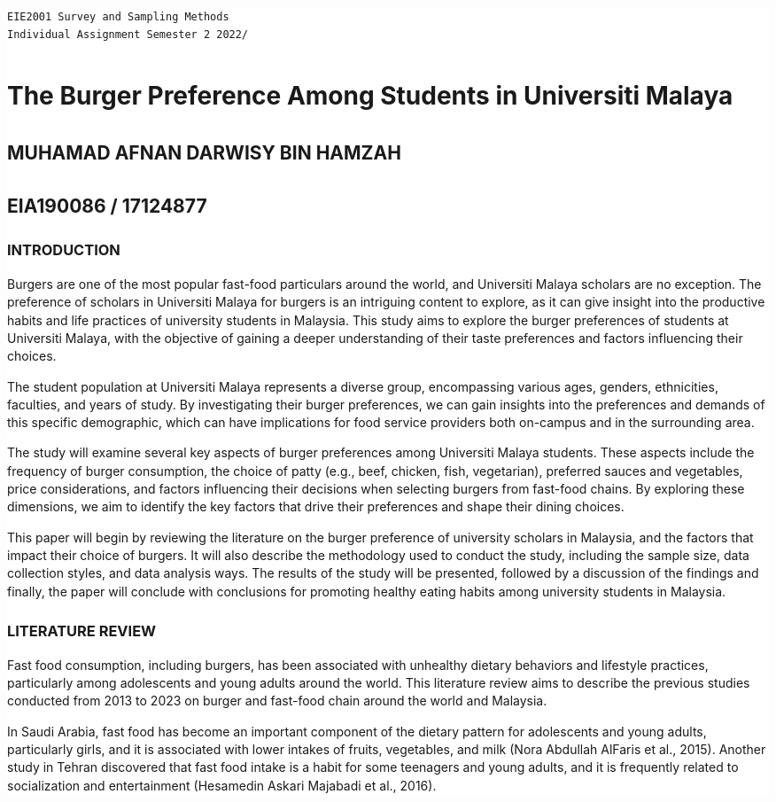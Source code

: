 ```
EIE2001 Survey and Sampling Methods
Individual Assignment Semester 2 2022/
```
# The Burger Preference Among Students in Universiti Malaya

## MUHAMAD AFNAN DARWISY BIN HAMZAH

## EIA190086 / 17124877


### INTRODUCTION

Burgers are one of the most popular fast-food particulars around the world, and Universiti
Malaya scholars are no exception. The preference of scholars in Universiti Malaya for
burgers is an intriguing content to explore, as it can give insight into the productive habits
and life practices of university students in Malaysia. This study aims to explore the burger
preferences of students at Universiti Malaya, with the objective of gaining a deeper
understanding of their taste preferences and factors influencing their choices.

The student population at Universiti Malaya represents a diverse group, encompassing
various ages, genders, ethnicities, faculties, and years of study. By investigating their
burger preferences, we can gain insights into the preferences and demands of this specific
demographic, which can have implications for food service providers both on-campus and
in the surrounding area.

The study will examine several key aspects of burger preferences among Universiti Malaya
students. These aspects include the frequency of burger consumption, the choice of patty
(e.g., beef, chicken, fish, vegetarian), preferred sauces and vegetables, price considerations,
and factors influencing their decisions when selecting burgers from fast-food chains. By
exploring these dimensions, we aim to identify the key factors that drive their preferences
and shape their dining choices.

This paper will begin by reviewing the literature on the burger preference of university
scholars in Malaysia, and the factors that impact their choice of burgers. It will also
describe the methodology used to conduct the study, including the sample size, data
collection styles, and data analysis ways. The results of the study will be presented,
followed by a discussion of the findings and finally, the paper will conclude with
conclusions for promoting healthy eating habits among university students in Malaysia.


### LITERATURE REVIEW

Fast food consumption, including burgers, has been associated with unhealthy dietary
behaviors and lifestyle practices, particularly among adolescents and young adults around
the world. This literature review aims to describe the previous studies conducted from 2013
to 2023 on burger and fast-food chain around the world and Malaysia.

In Saudi Arabia, fast food has become an important component of the dietary pattern for
adolescents and young adults, particularly girls, and it is associated with lower intakes of
fruits, vegetables, and milk (Nora Abdullah AlFaris et al., 2015). Another study in Tehran
discovered that fast food intake is a habit for some teenagers and young adults, and it is
frequently related to socialization and entertainment (Hesamedin Askari Majabadi et al.,
2016).
